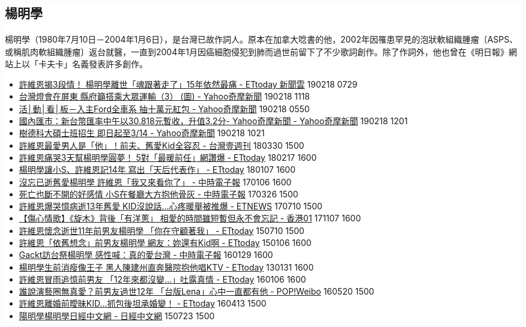 ## 楊明學

楊明學（1980年7月10日－2004年1月6日），是台灣已故作詞人。原本在加拿大唸書的他，2002年因罹患罕見的泡狀軟組織腫瘤〔ASPS、或稱肌肉軟組織腫瘤〕返台就醫，一直到2004年1月因癌細胞侵犯到肺而過世前留下了不少歌詞創作。除了作詞外，他也曾在《明日報》網站上以「卡夫卡」名義發表許多創作。
- [許維恩揭3段情！ 楊明學離世「魂跟著走了」15年依然最痛 - ETtoday 新聞雲](https://star.ettoday.net/news/1380311 "許維恩揭3段情！ 楊明學離世「魂跟著走了」15年依然最痛 - ETtoday 新聞雲") 190218 0729
- [台灣燈會在屏東 縣府籲搭乘大眾運輸（3） (圖) - Yahoo奇摩新聞](https://tw.news.yahoo.com/%E5%8F%B0%E7%81%A3%E7%87%88%E6%9C%83%E5%9C%A8%E5%B1%8F%E6%9D%B1-%E7%B8%A3%E5%BA%9C%E7%B1%B2%E6%90%AD%E4%B9%98%E5%A4%A7%E7%9C%BE%E9%81%8B%E8%BC%B8-3-%E5%9C%96-031849123.html "台灣燈會在屏東 縣府籲搭乘大眾運輸（3） (圖) - Yahoo奇摩新聞") 190218 1118
- [活│動│看│板－入主Ford全車系 抽十萬元紅包 - Yahoo奇摩新聞](https://tw.news.yahoo.com/%E6%B4%BB-%E5%8B%95-%E7%9C%8B-%E6%9D%BF-%E5%85%A5%E4%B8%BBford%E5%85%A8%E8%BB%8A%E7%B3%BB-%E6%8A%BD%E5%8D%81%E8%90%AC%E5%85%83%E7%B4%85%E5%8C%85-215006176--finance.html "活│動│看│板－入主Ford全車系 抽十萬元紅包 - Yahoo奇摩新聞") 190218 0550
- [國內匯市：新台幣匯率中午以30.818元暫收，升值3.2分- Yahoo奇摩新聞 - Yahoo奇摩新聞](https://tw.news.yahoo.com/%E5%9C%8B%E5%85%A7%E5%8C%AF%E5%B8%82-%E6%96%B0%E5%8F%B0%E5%B9%A3%E5%8C%AF%E7%8E%87%E4%B8%AD%E5%8D%88%E4%BB%A530-818%E5%85%83%E6%9A%AB%E6%94%B6-%E5%8D%87%E5%80%BC3-2%E5%88%86-040130910.html "國內匯市：新台幣匯率中午以30.818元暫收，升值3.2分- Yahoo奇摩新聞 - Yahoo奇摩新聞") 190218 1201
- [樹德科大碩士班招生 即日起至3/14 - Yahoo奇摩新聞](https://tw.news.yahoo.com/%E6%A8%B9%E5%BE%B7%E7%A7%91%E5%A4%A7%E7%A2%A9%E5%A3%AB%E7%8F%AD%E6%8B%9B%E7%94%9F-%E5%8D%B3%E6%97%A5%E8%B5%B7%E8%87%B33-14-022139996.html "樹德科大碩士班招生 即日起至3/14 - Yahoo奇摩新聞") 190218 1021
- [許維恩最愛男人是「他」！前夫、舊愛Kid全容忍 - 台灣壹週刊](https://www.nextmag.com.tw/realtimenews/news/394080 "許維恩最愛男人是「他」！前夫、舊愛Kid全容忍 - 台灣壹週刊") 180330 1500
- [許維恩痛哭3天幫楊明學圓夢！ 5對「最暖前任」網讚爆 - ETtoday](https://star.ettoday.net/news/1098607 "許維恩痛哭3天幫楊明學圓夢！ 5對「最暖前任」網讚爆 - ETtoday") 180217 1600
- [楊明學讓小S、許維恩記14年 寫出「天后代表作」 - ETtoday](https://star.ettoday.net/news/1087601 "楊明學讓小S、許維恩記14年 寫出「天后代表作」 - ETtoday") 180107 1600
- [沒忘已逝舊愛楊明學 許維恩「我又來看你了」 - 中時電子報](https://www.chinatimes.com/realtimenews/20170106005525-260404 "沒忘已逝舊愛楊明學 許維恩「我又來看你了」 - 中時電子報") 170106 1600
- [死亡也斷不開的好感情 小S在餐廳大方抱他骨灰 - 中時電子報](https://www.chinatimes.com/realtimenews/20170326000004-260404 "死亡也斷不開的好感情 小S在餐廳大方抱他骨灰 - 中時電子報") 170326 1500
- [許維恩爆哭憶病逝13年舊愛 KID沒說話...心疼暖舉被推爆 - ETNEWS](https://star.ettoday.net/news/963467 "許維恩爆哭憶病逝13年舊愛 KID沒說話...心疼暖舉被推爆 - ETNEWS") 170710 1500
- [【傷心情歌】《旋木》背後「有洋蔥」 相愛的時間雖短暫但永不會忘記 - 香港01](https://www.hk01.com/%E7%9F%A5%E6%80%A7%E5%A5%B3%E7%94%9F/130720/%E8%81%BD%E4%B8%80%E9%A6%96%E6%84%9B%E6%AD%8C-%E6%89%8D%E5%AD%90%E6%84%9F%E5%8B%95%E9%81%BA%E4%BD%9C-%E6%97%8B%E6%9C%A8-%E9%A1%98%E5%8C%96%E8%BA%AB%E6%9C%A8%E9%A6%AC%E5%AE%88%E8%AD%B7%E6%91%AF%E6%84%9B "【傷心情歌】《旋木》背後「有洋蔥」 相愛的時間雖短暫但永不會忘記 - 香港01") 171107 1600
- [許維恩懷念逝世11年前男友楊明學 「你在守顧著我」 - ETtoday](https://star.ettoday.net/news/533358 "許維恩懷念逝世11年前男友楊明學 「你在守顧著我」 - ETtoday") 150710 1500
- [許維恩「依舊想念」前男友楊明學 網友：妳還有Kid啊 - ETtoday](https://star.ettoday.net/news/447788 "許維恩「依舊想念」前男友楊明學 網友：妳還有Kid啊 - ETtoday") 150106 1600
- [Gackt訪台祭楊明學 感性喊：真的愛台灣 - 中時電子報](https://www.chinatimes.com/realtimenews/20160129005033-260404 "Gackt訪台祭楊明學 感性喊：真的愛台灣 - 中時電子報") 160129 1600
- [楊明學生前消瘦像王子 黑人陳建州直奔醫院抱他唱KTV - ETtoday](https://star.ettoday.net/news/159501 "楊明學生前消瘦像王子 黑人陳建州直奔醫院抱他唱KTV - ETtoday") 130131 1600
- [許維恩冒雨追憶前男友 「12年來都沒變…」吐露真情 - ETtoday](https://star.ettoday.net/news/625760 "許維恩冒雨追憶前男友 「12年來都沒變…」吐露真情 - ETtoday") 160106 1600
- [誰說演藝圈無真愛？前男友過世12年 「台版Lena」心中一直都有他 - POP!Weibo](https://ipop.sina.com.tw/posts/46989 "誰說演藝圈無真愛？前男友過世12年 「台版Lena」心中一直都有他 - POP!Weibo") 160520 1500
- [許維恩離婚前曖昧KID…抓包後坦承婚變！ - ETtoday](https://star.ettoday.net/news/679880 "許維恩離婚前曖昧KID…抓包後坦承婚變！ - ETtoday") 160413 1500
- [陽明學楊明學日經中文網 - 日經中文網](https://zh.cn.nikkei.com/columnviewpoint/tearoom/15345-20150723.html "陽明學楊明學日經中文網 - 日經中文網") 150723 1500
